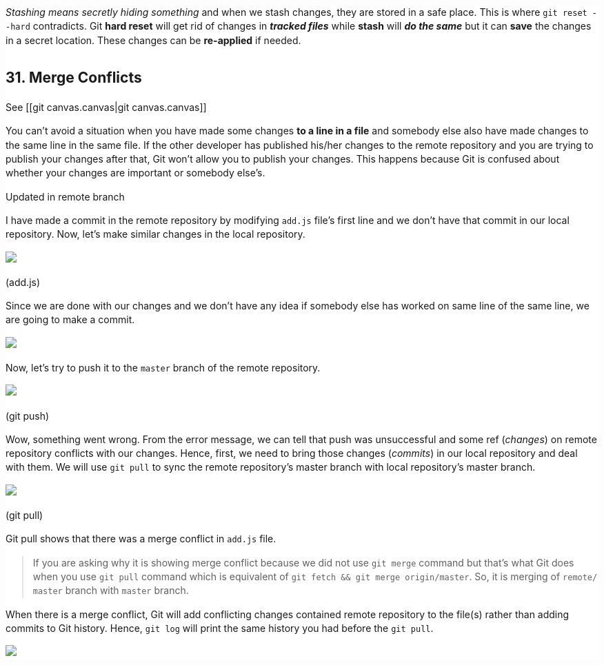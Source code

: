 _Stashing means secretly hiding something_ and when we stash changes, they are stored in a safe place. This is where `git reset --hard` contradicts. Git **hard reset** will get rid of changes in **_tracked files_** while **stash** will **_do the same_** but it can **save** the changes in a secret location. These changes can be **re-applied** if needed.

## 31. Merge Conflicts

See [[git canvas.canvas\|git canvas.canvas]]

You can’t avoid a situation when you have made some changes **to a line in a file** and somebody else also have made changes to the same line in the same file. If the other developer has published his/her changes to the remote repository and you are trying to publish your changes after that, Git won’t allow you to publish your changes. This happens because Git is confused about whether your changes are important or somebody else’s.

Updated in remote branch

I have made a commit in the remote repository by modifying `add.js` file’s first line and we don’t have that commit in our local repository. Now, let’s make similar changes in the local repository.

![](https://miro.medium.com/max/875/1*vkG58M9MToSHXXrU6UA8xw.png)

(add.js)

Since we are done with our changes and we don’t have any idea if somebody else has worked on same line of the same line, we are going to make a commit.

![](https://miro.medium.com/max/844/1*_5xXlfuP-V-IY4L7k_m9tQ.png)

Now, let’s try to push it to the `master` branch of the remote repository.

![](https://miro.medium.com/max/849/1*iEkUFZTAyhp230MFIrJ4ig.png)

(git push)

Wow, something went wrong. From the error message, we can tell that push was unsuccessful and some ref (_changes_) on remote repository conflicts with our changes. Hence, first, we need to bring those changes (_commits_) in our local repository and deal with them. We will use `git pull` to sync the remote repository’s master branch with local repository’s master branch.

![](https://miro.medium.com/max/853/1*C3fHsU_yh5XJY6veyYzLng.png)

(git pull)

Git pull shows that there was a merge conflict in `add.js` file.

> If you are asking why it is showing merge conflict because we did not use `git merge` command but that’s what Git does when you use `git pull` command which is equivalent of `git fetch && git merge origin/master`. So, it is merging of `remote/master` branch with `master` branch.

When there is a merge conflict, Git will add conflicting changes contained remote repository to the file(s) rather than adding commits to Git history. Hence, `git log` will print the same history you had before the `git pull`.

![](https://miro.medium.com/max/846/1*SfAoFvuncWCm9yZwiZvZ-Q.png)
